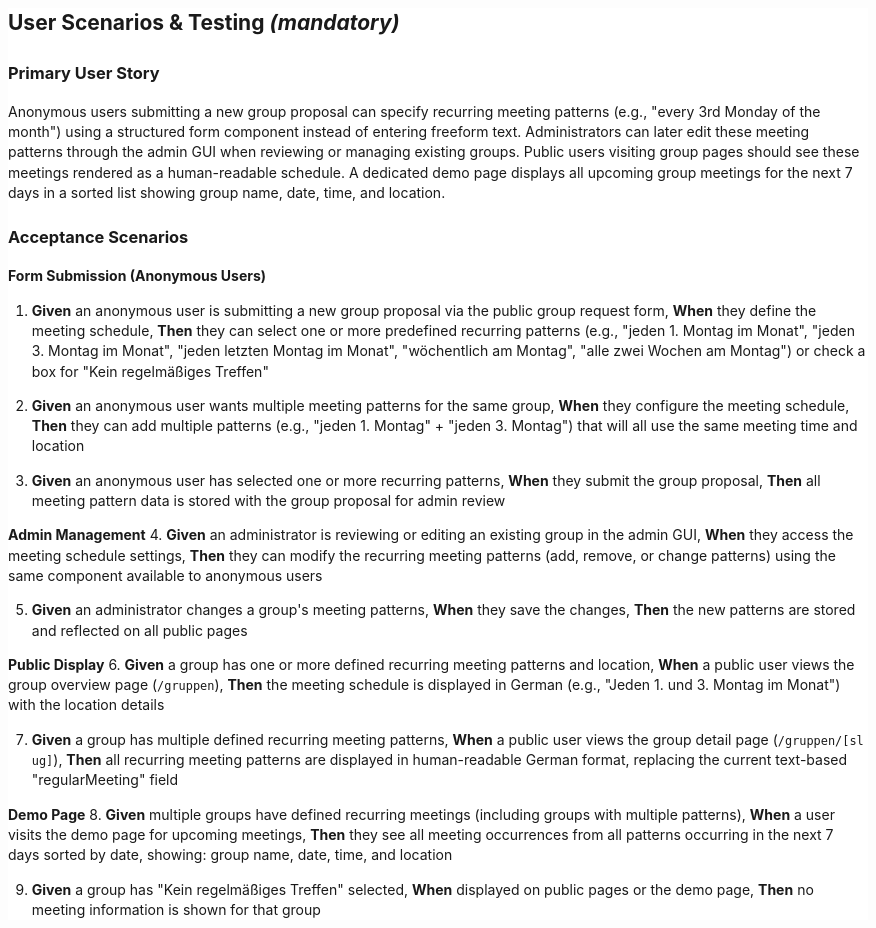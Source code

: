 
## User Scenarios & Testing *(mandatory)*

### Primary User Story
Anonymous users submitting a new group proposal can specify recurring meeting patterns (e.g., "every 3rd Monday of the month") using a structured form component instead of entering freeform text. Administrators can later edit these meeting patterns through the admin GUI when reviewing or managing existing groups. Public users visiting group pages should see these meetings rendered as a human-readable schedule. A dedicated demo page displays all upcoming group meetings for the next 7 days in a sorted list showing group name, date, time, and location.

### Acceptance Scenarios

**Form Submission (Anonymous Users)**
1. **Given** an anonymous user is submitting a new group proposal via the public group request form, **When** they define the meeting schedule, **Then** they can select one or more predefined recurring patterns (e.g., "jeden 1. Montag im Monat", "jeden 3. Montag im Monat", "jeden letzten Montag im Monat", "wöchentlich am Montag", "alle zwei Wochen am Montag") or check a box for "Kein regelmäßiges Treffen"

2. **Given** an anonymous user wants multiple meeting patterns for the same group, **When** they configure the meeting schedule, **Then** they can add multiple patterns (e.g., "jeden 1. Montag" + "jeden 3. Montag") that will all use the same meeting time and location

3. **Given** an anonymous user has selected one or more recurring patterns, **When** they submit the group proposal, **Then** all meeting pattern data is stored with the group proposal for admin review

**Admin Management**
4. **Given** an administrator is reviewing or editing an existing group in the admin GUI, **When** they access the meeting schedule settings, **Then** they can modify the recurring meeting patterns (add, remove, or change patterns) using the same component available to anonymous users

5. **Given** an administrator changes a group's meeting patterns, **When** they save the changes, **Then** the new patterns are stored and reflected on all public pages

**Public Display**
6. **Given** a group has one or more defined recurring meeting patterns and location, **When** a public user views the group overview page (`/gruppen`), **Then** the meeting schedule is displayed in German (e.g., "Jeden 1. und 3. Montag im Monat") with the location details

7. **Given** a group has multiple defined recurring meeting patterns, **When** a public user views the group detail page (`/gruppen/[slug]`), **Then** all recurring meeting patterns are displayed in human-readable German format, replacing the current text-based "regularMeeting" field

**Demo Page**
8. **Given** multiple groups have defined recurring meetings (including groups with multiple patterns), **When** a user visits the demo page for upcoming meetings, **Then** they see all meeting occurrences from all patterns occurring in the next 7 days sorted by date, showing: group name, date, time, and location

9. **Given** a group has "Kein regelmäßiges Treffen" selected, **When** displayed on public pages or the demo page, **Then** no meeting information is shown for that group
